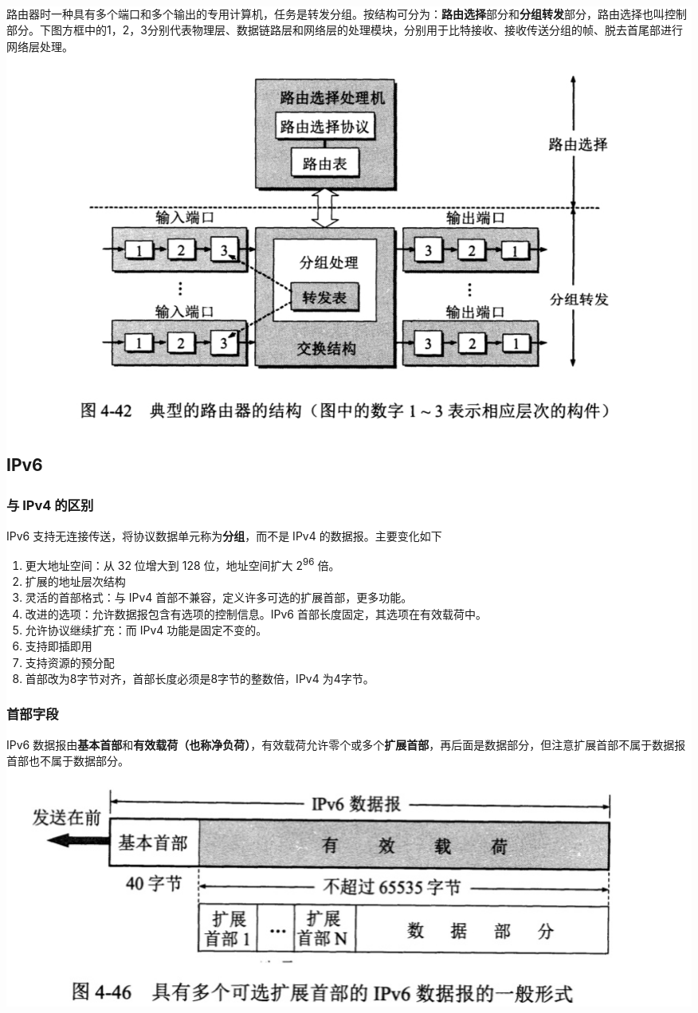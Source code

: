 ​路由器时一种具有多个端口和多个输出的专用计算机，任务是转发分组。按结构可分为：**路由选择**部分和**分组转发**部分，路由选择也叫控制部分。下图方框中的1，2，3分别代表物理层、数据链路层和网络层的处理模块，分别用于比特接收、接收传送分组的帧、脱去首尾部进行网络层处理。

![](/assets/images/move/wIrXge.jpg)

## IPv6

### 与 IPv4 的区别

IPv6 支持无连接传送，将协议数据单元称为**分组**，而不是 IPv4 的数据报。主要变化如下

1. 更大地址空间：从 32 位增大到 128 位，地址空间扩大 $2^{96}$ 倍。
2. 扩展的地址层次结构
3. 灵活的首部格式：与 IPv4 首部不兼容，定义许多可选的扩展首部，更多功能。
4. 改进的选项：允许数据报包含有选项的控制信息。IPv6 首部长度固定，其选项在有效载荷中。
5. 允许协议继续扩充：而 IPv4 功能是固定不变的。
6. 支持即插即用
7. 支持资源的预分配
8. 首部改为8字节对齐，首部长度必须是8字节的整数倍，IPv4 为4字节。

### 首部字段

​IPv6 数据报由**基本首部**和**有效载荷（也称净负荷）**，有效载荷允许零个或多个**扩展首部**，再后面是数据部分，但注意扩展首部不属于数据报首部也不属于数据部分。

![](/assets/images/move/wIgzkR.jpg)
